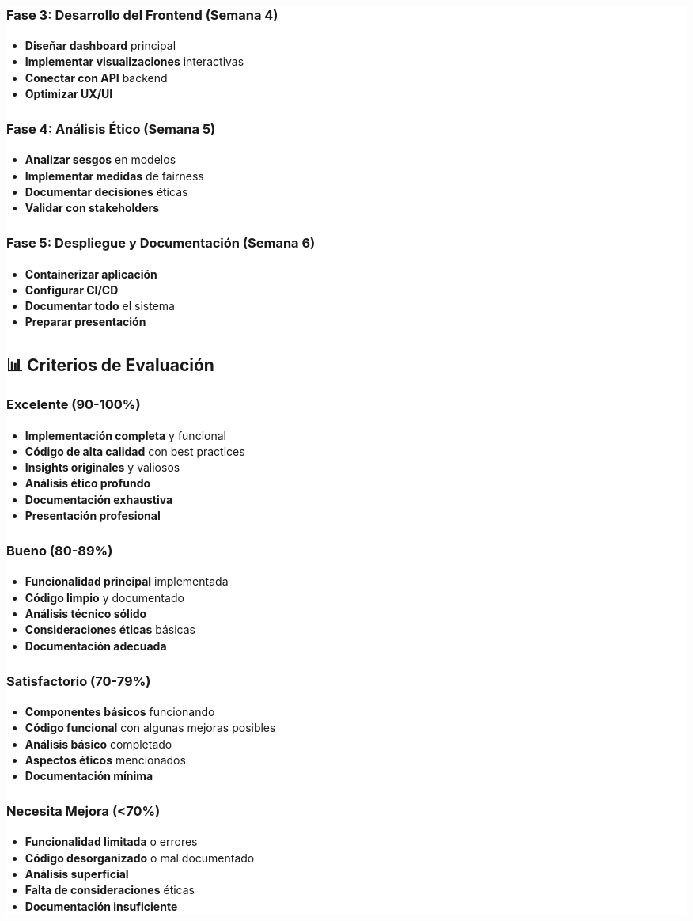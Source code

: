 ### Fase 3: Desarrollo del Frontend (Semana 4)
- **Diseñar dashboard** principal
- **Implementar visualizaciones** interactivas
- **Conectar con API** backend
- **Optimizar UX/UI**

### Fase 4: Análisis Ético (Semana 5)
- **Analizar sesgos** en modelos
- **Implementar medidas** de fairness
- **Documentar decisiones** éticas
- **Validar con stakeholders**

### Fase 5: Despliegue y Documentación (Semana 6)
- **Containerizar aplicación**
- **Configurar CI/CD**
- **Documentar todo** el sistema
- **Preparar presentación**

## 📊 Criterios de Evaluación

### Excelente (90-100%)
- **Implementación completa** y funcional
- **Código de alta calidad** con best practices
- **Insights originales** y valiosos
- **Análisis ético profundo**
- **Documentación exhaustiva**
- **Presentación profesional**

### Bueno (80-89%)
- **Funcionalidad principal** implementada
- **Código limpio** y documentado
- **Análisis técnico sólido**
- **Consideraciones éticas** básicas
- **Documentación adecuada**

### Satisfactorio (70-79%)
- **Componentes básicos** funcionando
- **Código funcional** con algunas mejoras posibles
- **Análisis básico** completado
- **Aspectos éticos** mencionados
- **Documentación mínima**

### Necesita Mejora (<70%)
- **Funcionalidad limitada** o errores
- **Código desorganizado** o mal documentado
- **Análisis superficial**
- **Falta de consideraciones** éticas
- **Documentación insuficiente**
